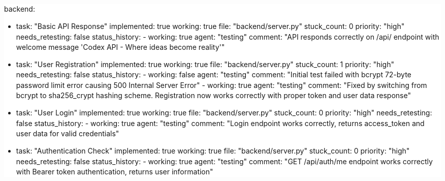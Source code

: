 backend:
  - task: "Basic API Response"
    implemented: true
    working: true
    file: "backend/server.py"
    stuck_count: 0
    priority: "high"
    needs_retesting: false
    status_history:
        - working: true
          agent: "testing"
          comment: "API responds correctly on /api/ endpoint with welcome message 'Codex API - Where ideas become reality'"

  - task: "User Registration"
    implemented: true
    working: true
    file: "backend/server.py"
    stuck_count: 1
    priority: "high"
    needs_retesting: false
    status_history:
        - working: false
          agent: "testing"
          comment: "Initial test failed with bcrypt 72-byte password limit error causing 500 Internal Server Error"
        - working: true
          agent: "testing"
          comment: "Fixed by switching from bcrypt to sha256_crypt hashing scheme. Registration now works correctly with proper token and user data response"

  - task: "User Login"
    implemented: true
    working: true
    file: "backend/server.py"
    stuck_count: 0
    priority: "high"
    needs_retesting: false
    status_history:
        - working: true
          agent: "testing"
          comment: "Login endpoint works correctly, returns access_token and user data for valid credentials"

  - task: "Authentication Check"
    implemented: true
    working: true
    file: "backend/server.py"
    stuck_count: 0
    priority: "high"
    needs_retesting: false
    status_history:
        - working: true
          agent: "testing"
          comment: "GET /api/auth/me endpoint works correctly with Bearer token authentication, returns user information"

